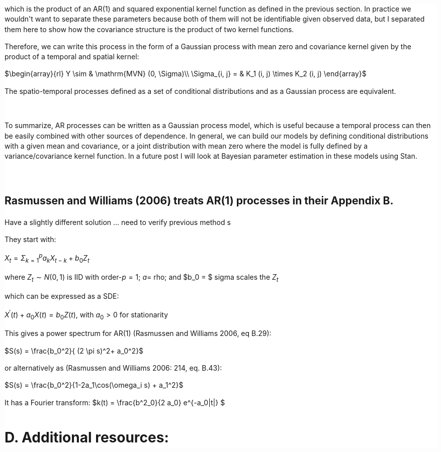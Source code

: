 which is the product of an AR(1) and squared exponential kernel function
as defined in the previous section. In practice we wouldn't want to
separate these parameters because both of them will not be identifiable
given observed data, but I separated them here to show how the
covariance structure is the product of two kernel functions.

Therefore, we can write this process in the form of a Gaussian process
with mean zero and covariance kernel given by the product of a temporal
and spatial kernel:

$\begin{array}{rl}
  Y \sim & \mathrm{MVN} (0, \Sigma)\\
  \Sigma_{i, j} = & K_1 (i, j) \times K_2 (i, j)
\end{array}$

The spatio-temporal processes defined as a set of conditional
distributions and as a Gaussian process are equivalent.

 

To summarize, AR processes can be written as a Gaussian process model,
which is useful because a temporal process can then be easily combined
with other sources of dependence. In general, we can build our models by
defining conditional distributions with a given mean and covariance, or
a joint distribution with mean zero where the model is fully defined by
a variance/covariance kernel function. In a future post I will look at
Bayesian parameter estimation in these models using Stan.


 
## Rasmussen and Williams (2006) treats AR(1) processes in their Appendix B. 

Have a slightly different solution ... need to verify previous method s

They start with:

$X_t = \Sigma^p_{k=1} a_k X_{t-k} + b_0 Z_t$ 

where $Z_t \sim N(0, 1)$ is IID with order-$p=1$; $a =$ rho; and $b_0 = $ sigma scales the $Z_t$ 

which can be expressed as a SDE:

$X^\prime(t) + a_0 X(t) = b_0Z(t),$ with $a_0 >0$ for stationarity

This gives a power spectrum for AR(1) (Rasmussen and Williams 2006, eq B.29):

$S(s) = \frac{b_0^2}{ (2 \pi s)^2+ a_0^2}$

or alternatively as (Rasmussen and Williams 2006: 214, eq. B.43):

$S(s) = \frac{b_0^2}{1-2a_1\cos(\omega_i s) + a_1^2}$


It has a Fourier transform: $k(t) = \frac{b^2_0}{2 a_0} e^{-a_0|t|} $



# D. Additional resources: 
